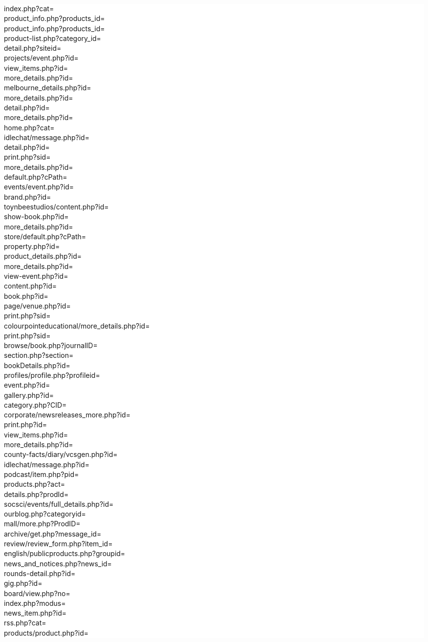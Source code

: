 index.php?cat=</br>
product_info.php?products_id=</br>
product_info.php?products_id=</br>
product-list.php?category_id=</br>
detail.php?siteid=</br>
projects/event.php?id=</br>
view_items.php?id=</br>
more_details.php?id=</br>
melbourne_details.php?id=</br>
more_details.php?id=</br>
detail.php?id=</br>
more_details.php?id=</br>
home.php?cat=</br>
idlechat/message.php?id=</br>
detail.php?id=</br>
print.php?sid=</br>
more_details.php?id=</br>
default.php?cPath=</br>
events/event.php?id=</br>
brand.php?id=</br>
toynbeestudios/content.php?id=</br>
show-book.php?id=</br>
more_details.php?id=</br>
store/default.php?cPath=</br>
property.php?id=</br>
product_details.php?id=</br>
more_details.php?id=</br>
view-event.php?id=</br>
content.php?id=</br>
book.php?id=</br>
page/venue.php?id=</br>
print.php?sid=</br>
colourpointeducational/more_details.php?id=</br>
print.php?sid=</br>
browse/book.php?journalID=</br>
section.php?section=</br>
bookDetails.php?id=</br>
profiles/profile.php?profileid=</br>
event.php?id=</br>
gallery.php?id=</br>
category.php?CID=</br>
corporate/newsreleases_more.php?id=</br>
print.php?id=</br>
view_items.php?id=</br>
more_details.php?id=</br>
county-facts/diary/vcsgen.php?id=</br>
idlechat/message.php?id=</br>
podcast/item.php?pid=</br>
products.php?act=</br>
details.php?prodId=</br>
socsci/events/full_details.php?id=</br>
ourblog.php?categoryid=</br>
mall/more.php?ProdID=</br>
archive/get.php?message_id=</br>
review/review_form.php?item_id=</br>
english/publicproducts.php?groupid=</br>
news_and_notices.php?news_id=</br>
rounds-detail.php?id=</br>
gig.php?id=</br>
board/view.php?no=</br>
index.php?modus=</br>
news_item.php?id=</br>
rss.php?cat=</br>
products/product.php?id=</br>